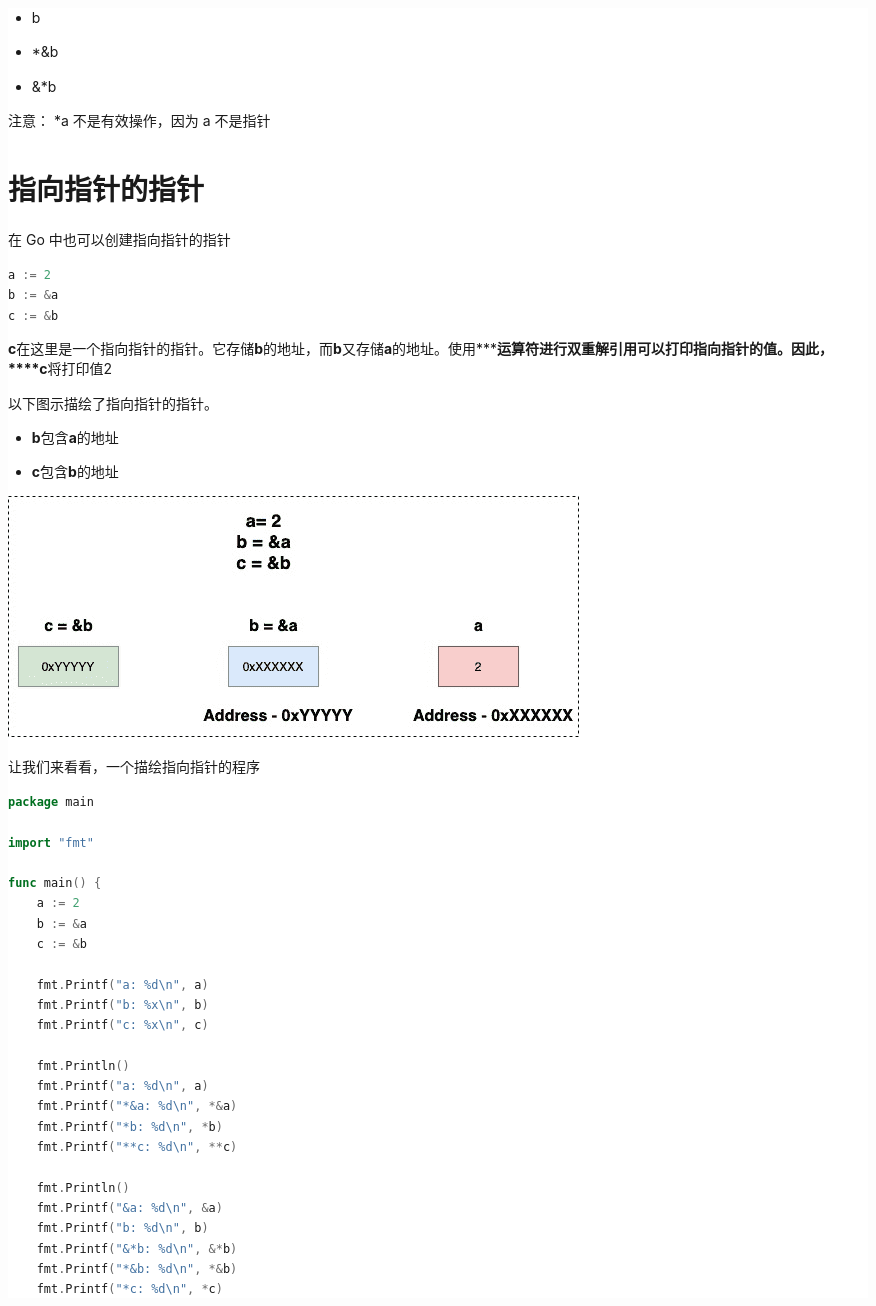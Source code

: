 +   b

+   *&b

+   &*b

注意： *a 不是有效操作，因为 a 不是指针

# **指向指针的指针**

在 Go 中也可以创建指向指针的指针

```go
a := 2
b := &a
c := &b
```

**c**在这里是一个指向指针的指针。它存储**b**的地址，而**b**又存储**a**的地址。使用*****运算符进行双重解引用可以打印指向指针的值。因此，****c**将打印值2

以下图示描绘了指向指针的指针。

+   **b**包含**a**的地址

+   **c**包含**b**的地址

![](img/648843d5f7bbd0caf2d036d24bddb2bd.png)

让我们来看看，一个描绘指向指针的程序

```go
package main

import "fmt"

func main() {
	a := 2
	b := &a
	c := &b

	fmt.Printf("a: %d\n", a)
	fmt.Printf("b: %x\n", b)
	fmt.Printf("c: %x\n", c)

	fmt.Println()
	fmt.Printf("a: %d\n", a)
	fmt.Printf("*&a: %d\n", *&a)
	fmt.Printf("*b: %d\n", *b)
	fmt.Printf("**c: %d\n", **c)

	fmt.Println()
	fmt.Printf("&a: %d\n", &a)
	fmt.Printf("b: %d\n", b)
	fmt.Printf("&*b: %d\n", &*b)
	fmt.Printf("*&b: %d\n", *&b)
	fmt.Printf("*c: %d\n", *c)
```